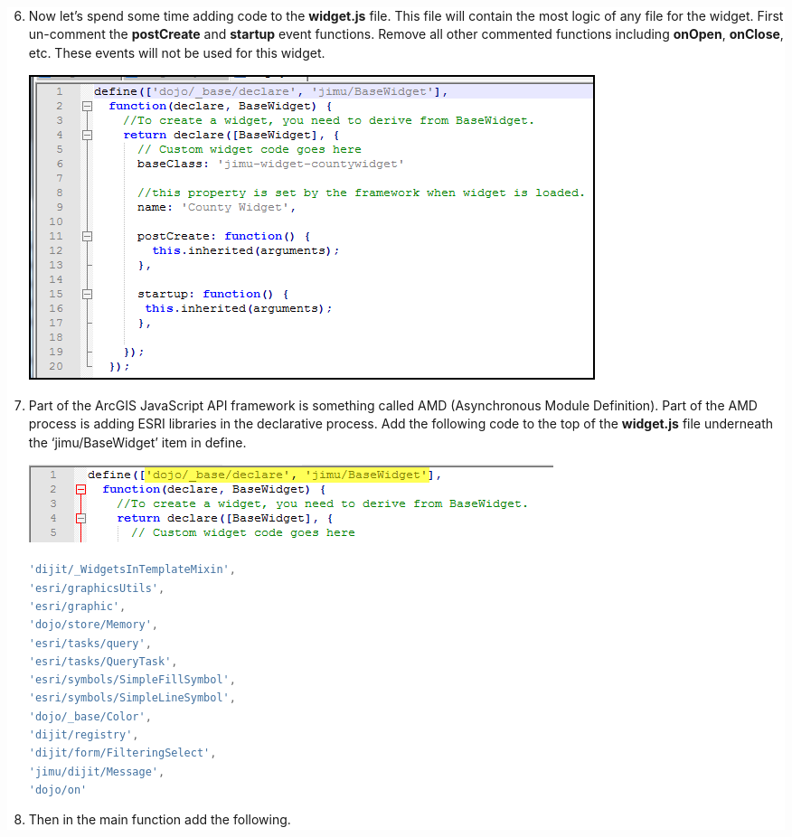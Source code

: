 6) Now let’s spend some time adding code to the **widget.js** file.  This file will contain the most logic of any file for the widget.  First un-comment the **postCreate** and **startup** event functions.  Remove all other commented functions including **onOpen**, **onClose**, etc.  These events will not be used for this widget.

    ![](img/ex2/widg2_pc4.png)
    
7) Part of the ArcGIS JavaScript API framework is something called AMD (Asynchronous Module Definition).  Part of the AMD process is adding ESRI libraries in the declarative process.  Add the following code to the top of the **widget.js** file underneath the ‘jimu/BaseWidget’ item in define.

    ![](img/ex2/widg2_pc5.png)
    
    ```javascript
    'dijit/_WidgetsInTemplateMixin',
    'esri/graphicsUtils',
    'esri/graphic',
    'dojo/store/Memory',
    'esri/tasks/query',
    'esri/tasks/QueryTask',
    'esri/symbols/SimpleFillSymbol',
    'esri/symbols/SimpleLineSymbol',
    'dojo/_base/Color',
    'dijit/registry',
    'dijit/form/FilteringSelect',
    'jimu/dijit/Message',
    'dojo/on'
    ```

8) Then in the main function add the following.
